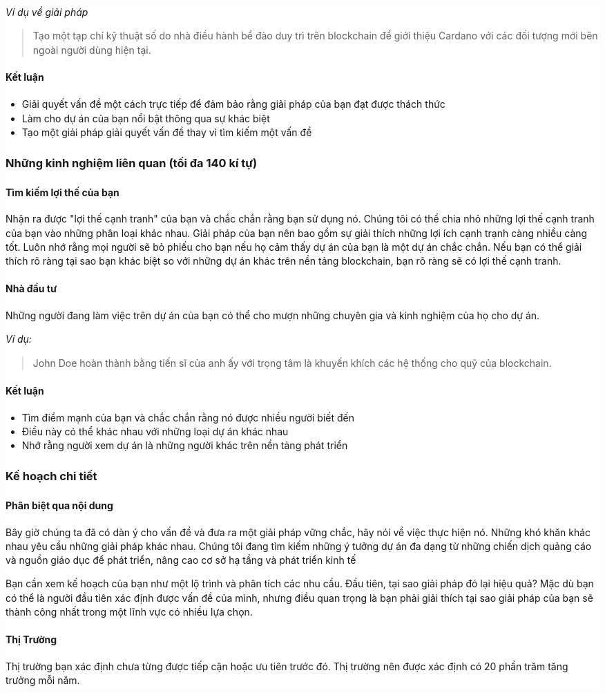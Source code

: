 *Ví dụ về giải pháp*

> Tạo một tạp chí kỹ thuật số do nhà điều hành bể đào duy trì trên blockchain để giới thiệu Cardano với các đối tượng mới bên ngoài người dùng hiện tại.

#### Kết luận

- Giải quyết vấn đề một cách trực tiếp để đảm bảo rằng giải pháp của bạn đạt được thách thức
- Làm cho dự án của bạn nổi bật thông qua sự khác biệt
- Tạo một giải pháp giải quyết vấn đề thay vì tìm kiếm một vấn đề

### Những kinh nghiệm liên quan (tối đa 140 kí tự)

#### Tìm kiếm lợi thế của bạn

Nhận ra được "lợi thế cạnh tranh" của bạn và chắc chắn rằng bạn sử dụng nó. Chúng tôi có thể chia nhỏ những lợi thế cạnh tranh của bạn vào những phân loại khác nhau. Giải pháp của bạn nên bao gồm sự giải thích những lợi ích cạnh trạnh càng nhiều càng tốt. Luôn nhớ rằng mọi người sẽ bỏ phiếu cho bạn nếu họ cảm thấy dự án của bạn là một dự án chắc chắn. Nếu bạn có thể giải thích rõ ràng tại sao bạn khác biệt so với những dự án khác trên nền tảng blockchain, bạn rõ ràng sẽ có lợi thế cạnh tranh.

#### Nhà đầu tư

Những người đang làm việc trên dự án của bạn có thể cho mượn những chuyên gia và kinh nghiệm của họ cho dự án.

*Ví dụ:*

> John Doe hoàn thành bằng tiến sĩ của anh ấy với trọng tâm là khuyến khích các hệ thống cho quỹ của blockchain.

#### Kết luận

- Tìm điểm mạnh của bạn và chắc chắn rằng nó được nhiều người biết đến
- Điều này có thể khác nhau với những loại dự án khác nhau
- Nhớ rằng người xem dự án là những người khác trên nền tảng phát triển

### Kế hoạch chi tiết

#### Phân biệt qua nội dung

Bây giờ chúng ta đã có dàn ý cho vấn đề và đưa ra một giải pháp vững chắc, hãy nói về việc thực hiện nó. Những khó khăn khác nhau yêu cầu những giải pháp khác nhau. Chúng tôi đang tìm kiếm những ý tưởng dự án đa dạng từ những chiến dịch quảng cáo và nguồn giáo dục để phát triển, nâng cao cơ sở hạ tầng và phát triển kinh tế

Bạn cần xem kế hoạch của bạn như một lộ trình và phân tích các nhu cầu. Đầu tiên, tại sao giải pháp đó lại hiệu quả? Mặc dù bạn có thể là người đầu tiên xác định được vấn đề của mình, nhưng điều quan trọng là bạn phải giải thích tại sao giải pháp của bạn sẽ thành công nhất trong một lĩnh vực có nhiều lựa chọn.

#### Thị Trường

Thị trường bạn xác định chưa từng được tiếp cận hoặc ưu tiên trước đó. Thị trường nên được xác định có 20 phần trăm tăng trưởng mỗi năm.
